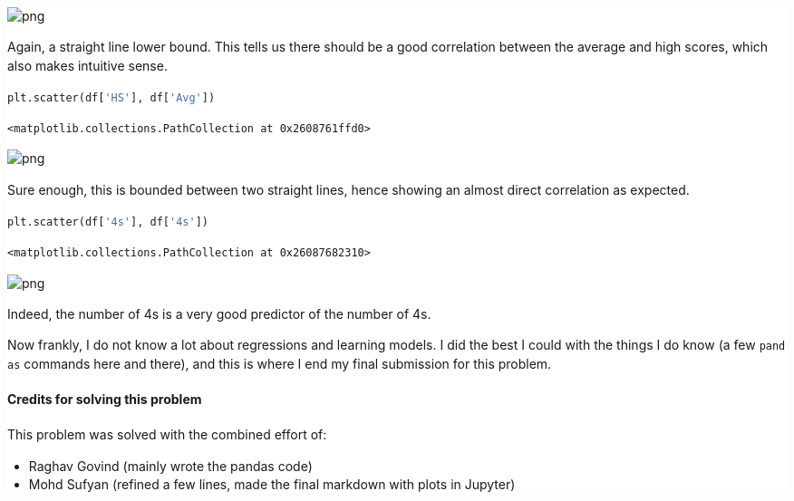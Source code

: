     
![png](P12_files/P12_12_1.png)
    


Again, a straight line lower bound. This tells us there should be a good correlation between the average and high scores, which also makes intuitive sense.


```python
plt.scatter(df['HS'], df['Avg'])
```




    <matplotlib.collections.PathCollection at 0x2608761ffd0>




    
![png](P12_files/P12_14_1.png)
    


Sure enough, this is bounded between two straight lines, hence showing an almost direct correlation as expected.


```python
plt.scatter(df['4s'], df['4s'])
```




    <matplotlib.collections.PathCollection at 0x26087682310>




    
![png](P12_files/P12_16_1.png)
    


Indeed, the number of 4s is a very good predictor of the number of 4s.

Now frankly, I do not know a lot about regressions and learning models. I did the best I could with the things I do know (a few `pandas` commands here and there), and this is where I end my final submission for this problem.

#### Credits for solving this problem
This problem was solved with the combined effort of:
- Raghav Govind (mainly wrote the pandas code)
- Mohd Sufyan (refined a few lines, made the final markdown with plots in Jupyter)
